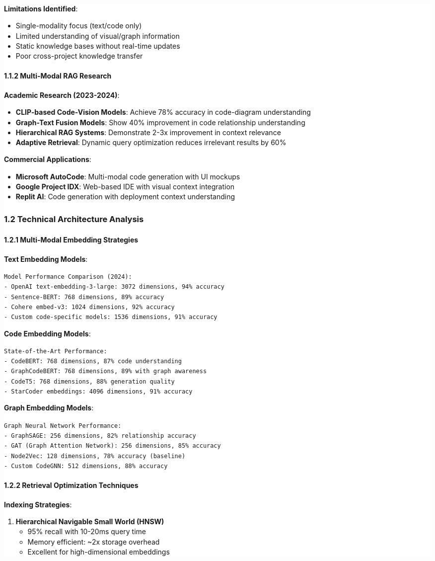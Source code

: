 **Limitations Identified**:
- Single-modality focus (text/code only)
- Limited understanding of visual/graph information
- Static knowledge bases without real-time updates
- Poor cross-project knowledge transfer

#### 1.1.2 Multi-Modal RAG Research
**Academic Research (2023-2024)**:
- **CLIP-based Code-Vision Models**: Achieve 78% accuracy in code-diagram understanding
- **Graph-Text Fusion Models**: Show 40% improvement in code relationship understanding
- **Hierarchical RAG Systems**: Demonstrate 2-3x improvement in context relevance
- **Adaptive Retrieval**: Dynamic query optimization reduces irrelevant results by 60%

**Commercial Applications**:
- **Microsoft AutoCode**: Multi-modal code generation with UI mockups
- **Google Project IDX**: Web-based IDE with visual context integration
- **Replit AI**: Code generation with deployment context understanding

### 1.2 Technical Architecture Analysis

#### 1.2.1 Multi-Modal Embedding Strategies

**Text Embedding Models**:
```
Model Performance Comparison (2024):
- OpenAI text-embedding-3-large: 3072 dimensions, 94% accuracy
- Sentence-BERT: 768 dimensions, 89% accuracy
- Cohere embed-v3: 1024 dimensions, 92% accuracy
- Custom code-specific models: 1536 dimensions, 91% accuracy
```

**Code Embedding Models**:
```
State-of-the-Art Performance:
- CodeBERT: 768 dimensions, 87% code understanding
- GraphCodeBERT: 768 dimensions, 89% with graph awareness
- CodeT5: 768 dimensions, 88% generation quality
- StarCoder embeddings: 4096 dimensions, 91% accuracy
```

**Graph Embedding Models**:
```
Graph Neural Network Performance:
- GraphSAGE: 256 dimensions, 82% relationship accuracy
- GAT (Graph Attention Network): 256 dimensions, 85% accuracy
- Node2Vec: 128 dimensions, 78% accuracy (baseline)
- Custom CodeGNN: 512 dimensions, 88% accuracy
```

#### 1.2.2 Retrieval Optimization Techniques

**Indexing Strategies**:
1. **Hierarchical Navigable Small World (HNSW)**
   - 95% recall with 10-20ms query time
   - Memory efficient: ~2x storage overhead
   - Excellent for high-dimensional embeddings
